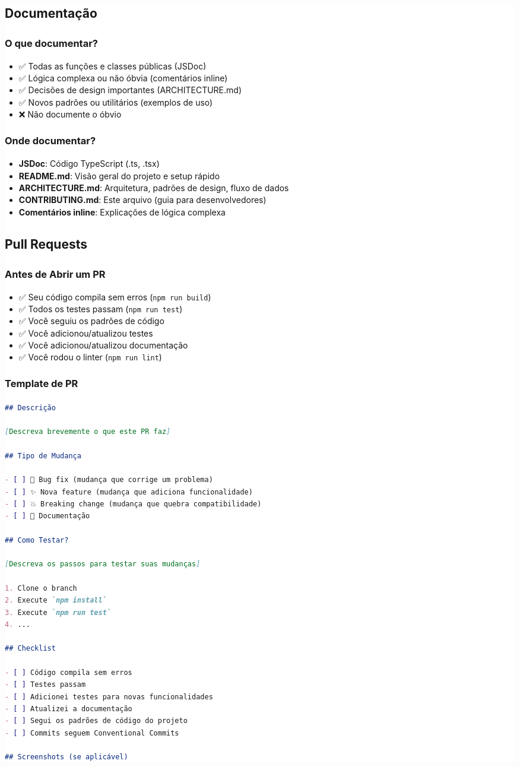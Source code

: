 
## Documentação

### O que documentar?

- ✅ Todas as funções e classes públicas (JSDoc)
- ✅ Lógica complexa ou não óbvia (comentários inline)
- ✅ Decisões de design importantes (ARCHITECTURE.md)
- ✅ Novos padrões ou utilitários (exemplos de uso)
- ❌ Não documente o óbvio

### Onde documentar?

- **JSDoc**: Código TypeScript (.ts, .tsx)
- **README.md**: Visão geral do projeto e setup rápido
- **ARCHITECTURE.md**: Arquitetura, padrões de design, fluxo de dados
- **CONTRIBUTING.md**: Este arquivo (guia para desenvolvedores)
- **Comentários inline**: Explicações de lógica complexa

## Pull Requests

### Antes de Abrir um PR

- ✅ Seu código compila sem erros (`npm run build`)
- ✅ Todos os testes passam (`npm run test`)
- ✅ Você seguiu os padrões de código
- ✅ Você adicionou/atualizou testes
- ✅ Você adicionou/atualizou documentação
- ✅ Você rodou o linter (`npm run lint`)

### Template de PR

```markdown
## Descrição

[Descreva brevemente o que este PR faz]

## Tipo de Mudança

- [ ] 🐛 Bug fix (mudança que corrige um problema)
- [ ] ✨ Nova feature (mudança que adiciona funcionalidade)
- [ ] 💥 Breaking change (mudança que quebra compatibilidade)
- [ ] 📝 Documentação

## Como Testar?

[Descreva os passos para testar suas mudanças]

1. Clone o branch
2. Execute `npm install`
3. Execute `npm run test`
4. ...

## Checklist

- [ ] Código compila sem erros
- [ ] Testes passam
- [ ] Adicionei testes para novas funcionalidades
- [ ] Atualizei a documentação
- [ ] Segui os padrões de código do projeto
- [ ] Commits seguem Conventional Commits

## Screenshots (se aplicável)
```